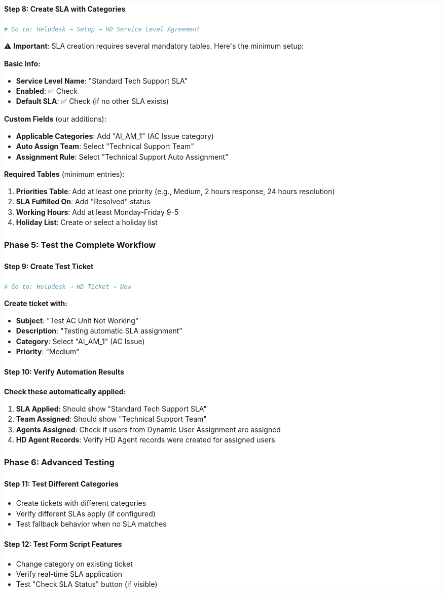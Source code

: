 #### **Step 8: Create SLA with Categories**
```bash
# Go to: Helpdesk → Setup → HD Service Level Agreement
```

⚠️ **Important**: SLA creation requires several mandatory tables. Here's the minimum setup:

**Basic Info:**
- **Service Level Name**: "Standard Tech Support SLA"
- **Enabled**: ✅ Check
- **Default SLA**: ✅ Check (if no other SLA exists)

**Custom Fields** (our additions):
- **Applicable Categories**: Add "AI_AM_1" (AC Issue category)
- **Auto Assign Team**: Select "Technical Support Team"
- **Assignment Rule**: Select "Technical Support Auto Assignment"

**Required Tables** (minimum entries):
1. **Priorities Table**: Add at least one priority (e.g., Medium, 2 hours response, 24 hours resolution)
2. **SLA Fulfilled On**: Add "Resolved" status
3. **Working Hours**: Add at least Monday-Friday 9-5
4. **Holiday List**: Create or select a holiday list

### **Phase 5: Test the Complete Workflow**

#### **Step 9: Create Test Ticket**
```bash
# Go to: Helpdesk → HD Ticket → New
```

**Create ticket with:**
- **Subject**: "Test AC Unit Not Working"
- **Description**: "Testing automatic SLA assignment"
- **Category**: Select "AI_AM_1" (AC Issue)
- **Priority**: "Medium"

#### **Step 10: Verify Automation Results**

**Check these automatically applied:**
1. **SLA Applied**: Should show "Standard Tech Support SLA"
2. **Team Assigned**: Should show "Technical Support Team" 
3. **Agents Assigned**: Check if users from Dynamic User Assignment are assigned
4. **HD Agent Records**: Verify HD Agent records were created for assigned users

### **Phase 6: Advanced Testing**

#### **Step 11: Test Different Categories**
- Create tickets with different categories
- Verify different SLAs apply (if configured)
- Test fallback behavior when no SLA matches

#### **Step 12: Test Form Script Features**
- Change category on existing ticket
- Verify real-time SLA application
- Test "Check SLA Status" button (if visible)
